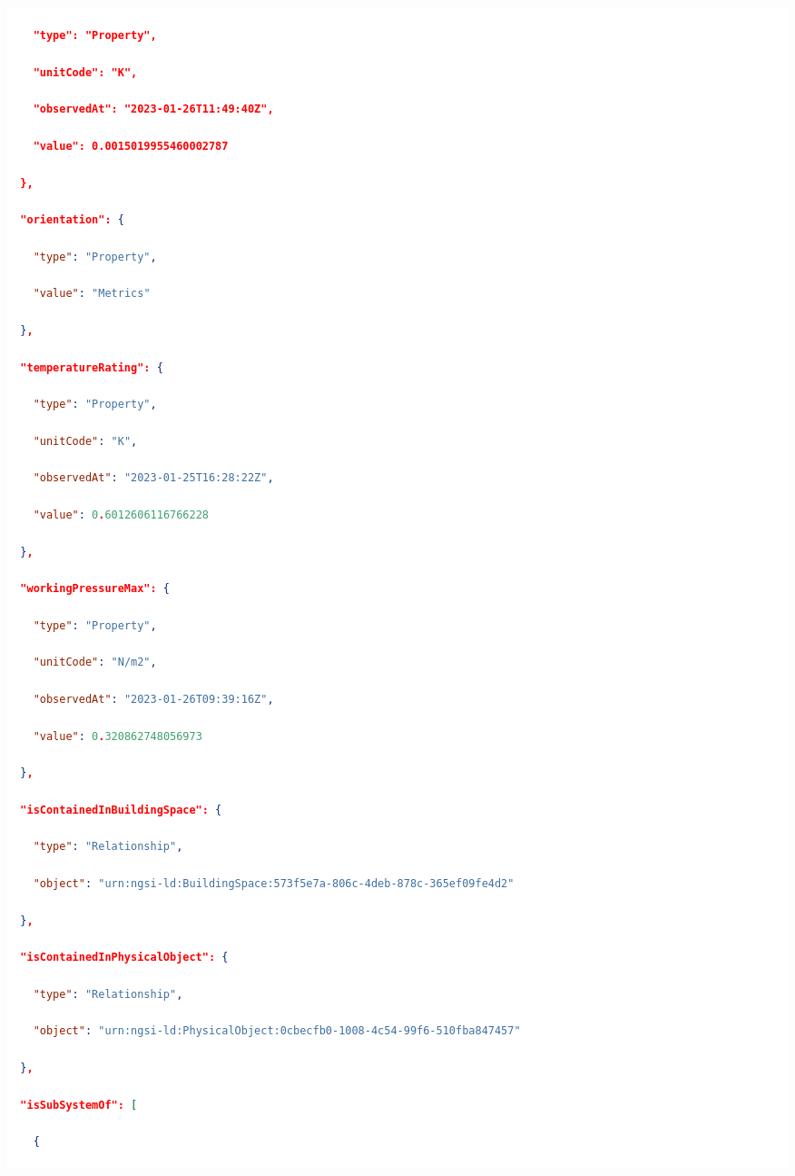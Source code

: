 ```json  
  
    "type": "Property",
  
    "unitCode": "K",
  
    "observedAt": "2023-01-26T11:49:40Z",
  
    "value": 0.0015019955460002787
  
  },
  
  "orientation": {
  
    "type": "Property",
  
    "value": "Metrics"
  
  },
  
  "temperatureRating": {
  
    "type": "Property",
  
    "unitCode": "K",
  
    "observedAt": "2023-01-25T16:28:22Z",
  
    "value": 0.6012606116766228
  
  },
  
  "workingPressureMax": {
  
    "type": "Property",
  
    "unitCode": "N/m2",
  
    "observedAt": "2023-01-26T09:39:16Z",
  
    "value": 0.320862748056973
  
  },
  
  "isContainedInBuildingSpace": {
  
    "type": "Relationship",
  
    "object": "urn:ngsi-ld:BuildingSpace:573f5e7a-806c-4deb-878c-365ef09fe4d2"
  
  },
  
  "isContainedInPhysicalObject": {
  
    "type": "Relationship",
  
    "object": "urn:ngsi-ld:PhysicalObject:0cbecfb0-1008-4c54-99f6-510fba847457"
  
  },
  
  "isSubSystemOf": [
  
    {
  
```